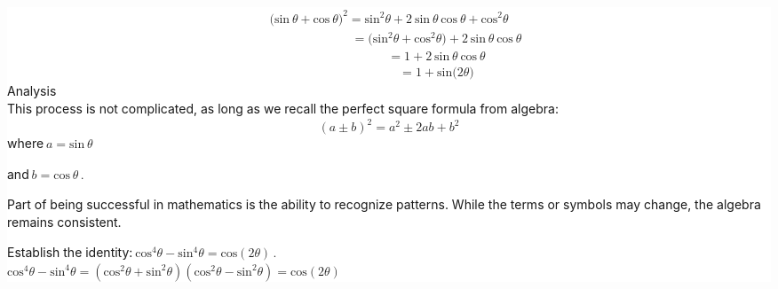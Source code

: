 <div data-type="equation" class="equation unnumbered" data-label="">
<math xmlns="http://www.w3.org/1998/Math/MathML" display="block"> <mrow> <mtable columnalign="left"> <mtr columnalign="left"> <mtd columnalign="left"> <mrow> <msup> <mrow> <mo stretchy="false">(</mo><mi>sin</mi><mtext> </mtext><mi>θ</mi><mo>+</mo><mi>cos</mi><mtext> </mtext><mi>θ</mi><mo stretchy="false">)</mo> </mrow> <mn>2</mn> </msup> <mo>=</mo><msup> <mrow> <mi>sin</mi> </mrow> <mn>2</mn> </msup> <mi>θ</mi><mo>+</mo><mn>2</mn><mtext> </mtext><mi>sin</mi><mtext> </mtext><mi>θ</mi><mtext> </mtext><mi>cos</mi><mtext> </mtext><mi>θ</mi><mo>+</mo><msup> <mrow> <mi>cos</mi> </mrow> <mn>2</mn> </msup> <mi>θ</mi> </mrow> </mtd> </mtr> <mtr columnalign="left"> <mtd columnalign="left"> <mrow> <mtext>                       </mtext><mo>=</mo><mo stretchy="false">(</mo><msup> <mrow> <mi>sin</mi> </mrow> <mn>2</mn> </msup> <mi>θ</mi><mo>+</mo><msup> <mrow> <mi>cos</mi> </mrow> <mn>2</mn> </msup> <mi>θ</mi><mo stretchy="false">)</mo><mo>+</mo><mn>2</mn><mtext> </mtext><mi>sin</mi><mtext> </mtext><mi>θ</mi><mtext> </mtext><mi>cos</mi><mtext> </mtext><mi>θ</mi> </mrow> </mtd> </mtr> <mtr columnalign="left"> <mtd columnalign="left"> <mrow> <mtext>                       </mtext><mo>=</mo><mn>1</mn><mo>+</mo><mn>2</mn><mtext> </mtext><mi>sin</mi><mtext> </mtext><mi>θ</mi><mtext> </mtext><mi>cos</mi><mtext> </mtext><mi>θ</mi> </mrow> </mtd> </mtr> <mtr columnalign="left"> <mtd columnalign="left"> <mrow> <mtext>                       </mtext><mo>=</mo><mn>1</mn><mo>+</mo><mi>sin</mi><mo stretchy="false">(</mo><mn>2</mn><mi>θ</mi><mo stretchy="false">)</mo> </mrow> </mtd> </mtr> </mtable> </mrow> </math>
</div>
</div>
<div data-type="commentary" class="commentary" markdown="1">
<div data-type="title">
Analysis
</div>
This process is not complicated, as long as we recall the perfect square formula from algebra:

<div data-type="equation" class="equation unnumbered" data-label="">
<math xmlns="http://www.w3.org/1998/Math/MathML" display="block"> <mrow> <msup> <mrow> <mrow><mo>(</mo> <mrow> <mi>a</mi><mo>±</mo><mi>b</mi> </mrow> <mo>)</mo></mrow> </mrow> <mn>2</mn> </msup> <mo>=</mo><msup> <mi>a</mi> <mn>2</mn> </msup> <mo>±</mo><mn>2</mn><mi>a</mi><mi>b</mi><mo>+</mo><msup> <mi>b</mi> <mn>2</mn> </msup> </mrow> </math>
</div>
where<math xmlns="http://www.w3.org/1998/Math/MathML"> <mrow> <mtext> </mtext><mi>a</mi><mo>=</mo><mi>sin</mi><mtext> </mtext><mi>θ</mi><mtext> </mtext> </mrow> </math>

and<math xmlns="http://www.w3.org/1998/Math/MathML"> <mrow> <mtext> </mtext><mi>b</mi><mo>=</mo><mi>cos</mi><mtext> </mtext><mi>θ</mi><mo>.</mo><mtext> </mtext> </mrow> </math>

Part of being successful in mathematics is the ability to recognize patterns. While the terms or symbols may change, the algebra remains consistent.

</div>
</div>
</div>

<div data-type="note" data-has-label="true" class="note precalculus try" data-label="Try It">
<div data-type="exercise" class="exercise" id="ti_07_03_02">
<div data-type="problem" class="problem" markdown="1">
Establish the identity:<math xmlns="http://www.w3.org/1998/Math/MathML"> <mrow> <mtext> </mtext><msup> <mrow> <mi>cos</mi> </mrow> <mn>4</mn> </msup> <mi>θ</mi><mo>−</mo><msup> <mrow> <mi>sin</mi> </mrow> <mn>4</mn> </msup> <mi>θ</mi><mo>=</mo><mi>cos</mi><mrow><mo>(</mo> <mrow> <mn>2</mn><mi>θ</mi> </mrow> <mo>)</mo></mrow><mo>.</mo> </mrow> </math>

</div>
<div data-type="solution" class="solution" markdown="1">
<math xmlns="http://www.w3.org/1998/Math/MathML"> <mrow> <msup> <mrow> <mi>cos</mi> </mrow> <mn>4</mn> </msup> <mi>θ</mi><mo>−</mo><msup> <mrow> <mi>sin</mi> </mrow> <mn>4</mn> </msup> <mi>θ</mi><mo>=</mo><mrow><mo>(</mo> <mrow> <msup> <mrow> <mi>cos</mi> </mrow> <mn>2</mn> </msup> <mi>θ</mi><mo>+</mo><msup> <mrow> <mi>sin</mi> </mrow> <mn>2</mn> </msup> <mi>θ</mi> </mrow> <mo>)</mo></mrow><mrow><mo>(</mo> <mrow> <msup> <mrow> <mi>cos</mi> </mrow> <mn>2</mn> </msup> <mi>θ</mi><mo>−</mo><msup> <mrow> <mi>sin</mi> </mrow> <mn>2</mn> </msup> <mi>θ</mi> </mrow> <mo>)</mo></mrow><mo>=</mo><mi>cos</mi><mrow><mo>(</mo> <mrow> <mn>2</mn><mi>θ</mi> </mrow> <mo>)</mo></mrow> </mrow> </math>
